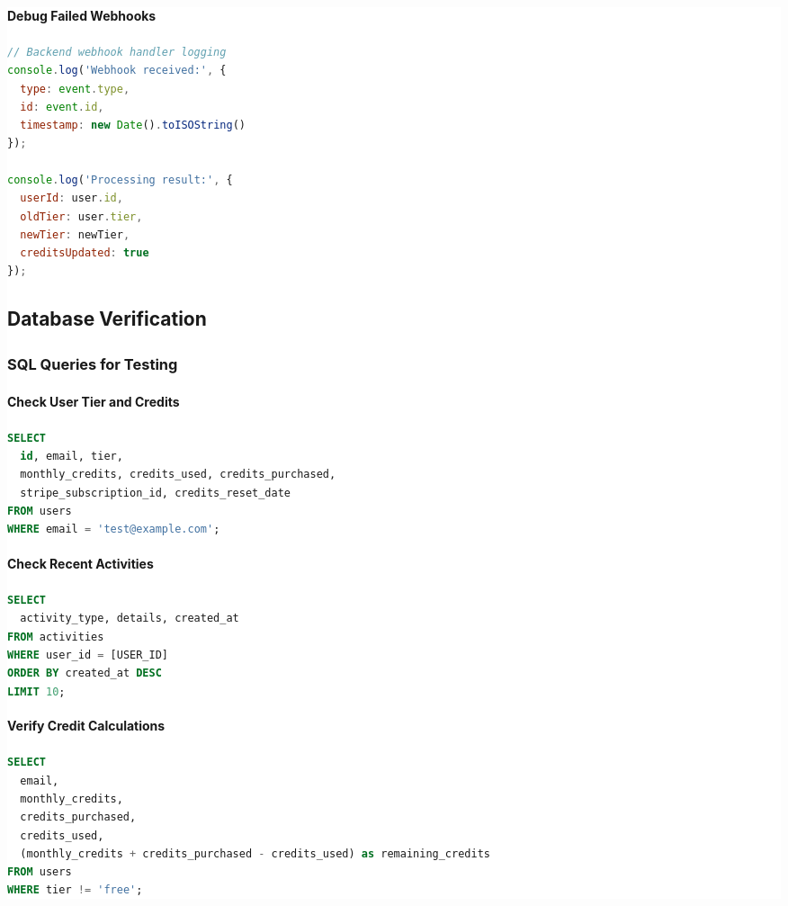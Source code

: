 #### Debug Failed Webhooks
```javascript
// Backend webhook handler logging
console.log('Webhook received:', {
  type: event.type,
  id: event.id,
  timestamp: new Date().toISOString()
});

console.log('Processing result:', {
  userId: user.id,
  oldTier: user.tier,
  newTier: newTier,
  creditsUpdated: true
});
```

## Database Verification

### SQL Queries for Testing

#### Check User Tier and Credits
```sql
SELECT 
  id, email, tier, 
  monthly_credits, credits_used, credits_purchased,
  stripe_subscription_id, credits_reset_date
FROM users 
WHERE email = 'test@example.com';
```

#### Check Recent Activities
```sql
SELECT 
  activity_type, details, created_at
FROM activities 
WHERE user_id = [USER_ID]
ORDER BY created_at DESC 
LIMIT 10;
```

#### Verify Credit Calculations
```sql
SELECT 
  email,
  monthly_credits,
  credits_purchased,
  credits_used,
  (monthly_credits + credits_purchased - credits_used) as remaining_credits
FROM users 
WHERE tier != 'free';
```
